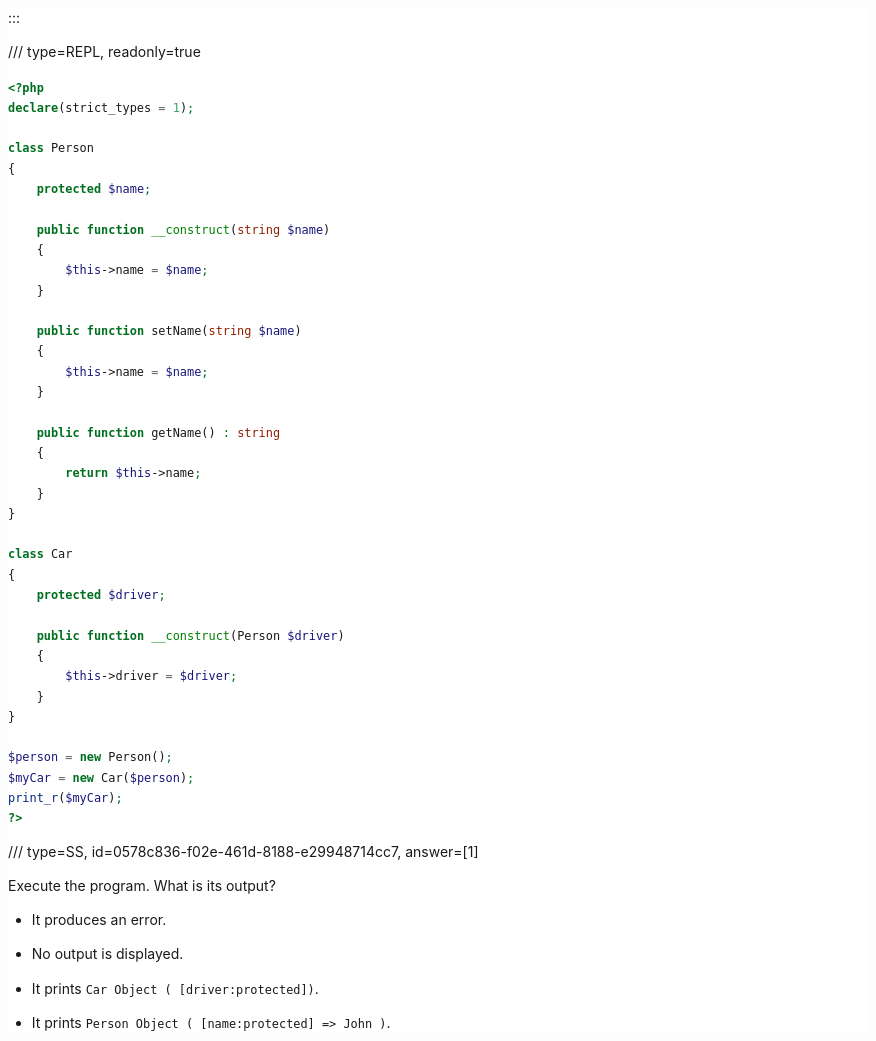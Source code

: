 
:::

/// type=REPL, readonly=true

```php
<?php
declare(strict_types = 1);

class Person 
{
    protected $name;

    public function __construct(string $name)
    {
        $this->name = $name;
    }

    public function setName(string $name)
    {
        $this->name = $name;
    }

    public function getName() : string
    {
        return $this->name;
    }
}

class Car
{
    protected $driver;

    public function __construct(Person $driver)
    {
        $this->driver = $driver;
    }
}

$person = new Person();
$myCar = new Car($person);
print_r($myCar);
?>
```
/// type=SS, id=0578c836-f02e-461d-8188-e29948714cc7, answer=[1]

Execute the program. What is its output?

 - It produces an error.

 - No output is displayed.

 - It prints `Car Object ( [driver:protected])`.

 - It prints `Person Object ( [name:protected] => John )`.
